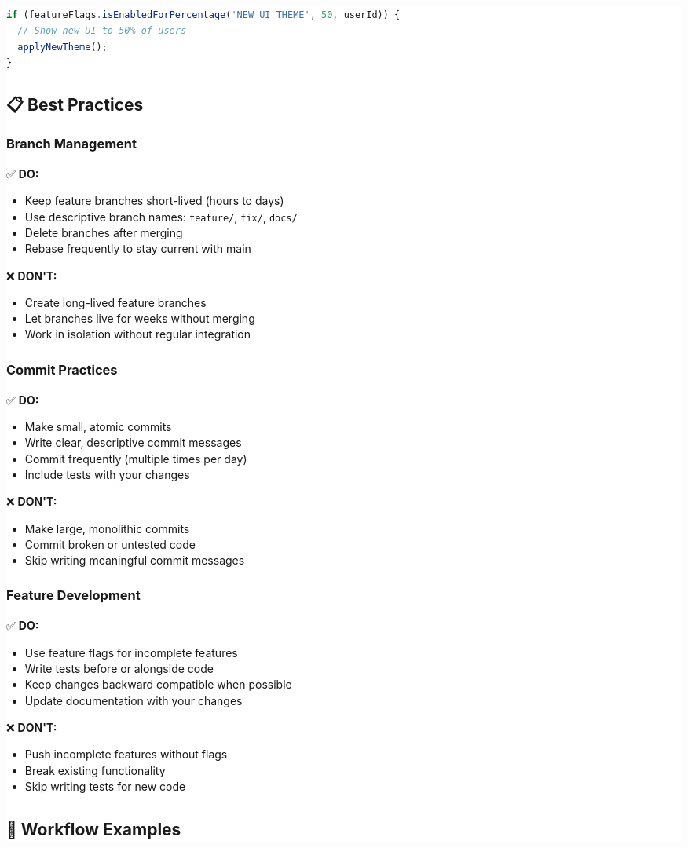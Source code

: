 ```javascript
if (featureFlags.isEnabledForPercentage('NEW_UI_THEME', 50, userId)) {
  // Show new UI to 50% of users
  applyNewTheme();
}
```

## 📋 Best Practices

### Branch Management

✅ **DO:**

- Keep feature branches short-lived (hours to days)
- Use descriptive branch names: `feature/`, `fix/`, `docs/`
- Delete branches after merging
- Rebase frequently to stay current with main

❌ **DON'T:**

- Create long-lived feature branches
- Let branches live for weeks without merging
- Work in isolation without regular integration

### Commit Practices

✅ **DO:**

- Make small, atomic commits
- Write clear, descriptive commit messages
- Commit frequently (multiple times per day)
- Include tests with your changes

❌ **DON'T:**

- Make large, monolithic commits
- Commit broken or untested code
- Skip writing meaningful commit messages

### Feature Development

✅ **DO:**

- Use feature flags for incomplete features
- Write tests before or alongside code
- Keep changes backward compatible when possible
- Update documentation with your changes

❌ **DON'T:**

- Push incomplete features without flags
- Break existing functionality
- Skip writing tests for new code

## 🎯 Workflow Examples
